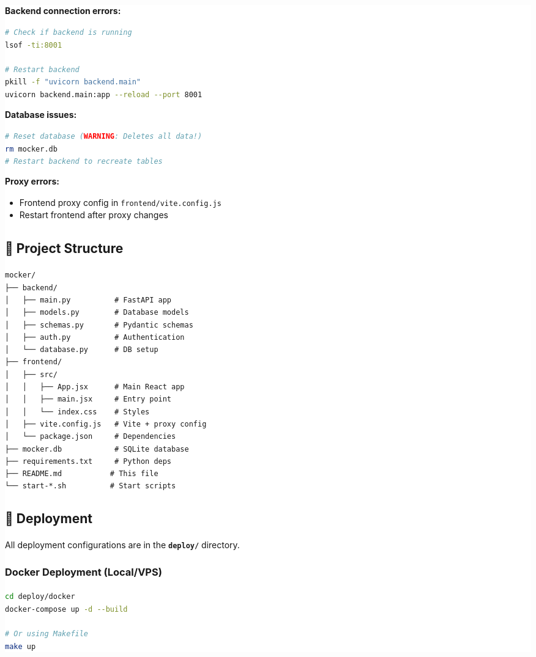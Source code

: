 **Backend connection errors:**
```bash
# Check if backend is running
lsof -ti:8001

# Restart backend
pkill -f "uvicorn backend.main"
uvicorn backend.main:app --reload --port 8001
```

**Database issues:**
```bash
# Reset database (WARNING: Deletes all data!)
rm mocker.db
# Restart backend to recreate tables
```

**Proxy errors:**
- Frontend proxy config in `frontend/vite.config.js`
- Restart frontend after proxy changes

## 📁 Project Structure

```
mocker/
├── backend/
│   ├── main.py          # FastAPI app
│   ├── models.py        # Database models
│   ├── schemas.py       # Pydantic schemas
│   ├── auth.py          # Authentication
│   └── database.py      # DB setup
├── frontend/
│   ├── src/
│   │   ├── App.jsx      # Main React app
│   │   ├── main.jsx     # Entry point
│   │   └── index.css    # Styles
│   ├── vite.config.js   # Vite + proxy config
│   └── package.json     # Dependencies
├── mocker.db            # SQLite database
├── requirements.txt     # Python deps
├── README.md           # This file
└── start-*.sh          # Start scripts
```

## 🚢 Deployment

All deployment configurations are in the **`deploy/`** directory.

### Docker Deployment (Local/VPS)

```bash
cd deploy/docker
docker-compose up -d --build

# Or using Makefile
make up
```
